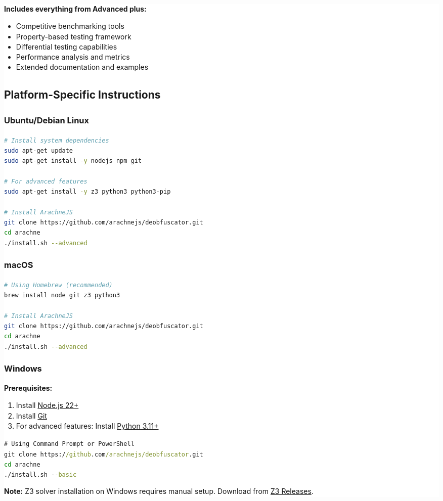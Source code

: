 **Includes everything from Advanced plus:**
- Competitive benchmarking tools
- Property-based testing framework
- Differential testing capabilities
- Performance analysis and metrics
- Extended documentation and examples

## Platform-Specific Instructions

### Ubuntu/Debian Linux

```bash
# Install system dependencies
sudo apt-get update
sudo apt-get install -y nodejs npm git

# For advanced features
sudo apt-get install -y z3 python3 python3-pip

# Install ArachneJS
git clone https://github.com/arachnejs/deobfuscator.git
cd arachne
./install.sh --advanced
```

### macOS

```bash
# Using Homebrew (recommended)
brew install node git z3 python3

# Install ArachneJS
git clone https://github.com/arachnejs/deobfuscator.git
cd arachne
./install.sh --advanced
```

### Windows

**Prerequisites:**
1. Install [Node.js 22+](https://nodejs.org/en/download/)
2. Install [Git](https://git-scm.com/download/win)
3. For advanced features: Install [Python 3.11+](https://www.python.org/downloads/windows/)

```cmd
# Using Command Prompt or PowerShell
git clone https://github.com/arachnejs/deobfuscator.git
cd arachne
./install.sh --basic
```

**Note:** Z3 solver installation on Windows requires manual setup. Download from [Z3 Releases](https://github.com/Z3Prover/z3/releases).
